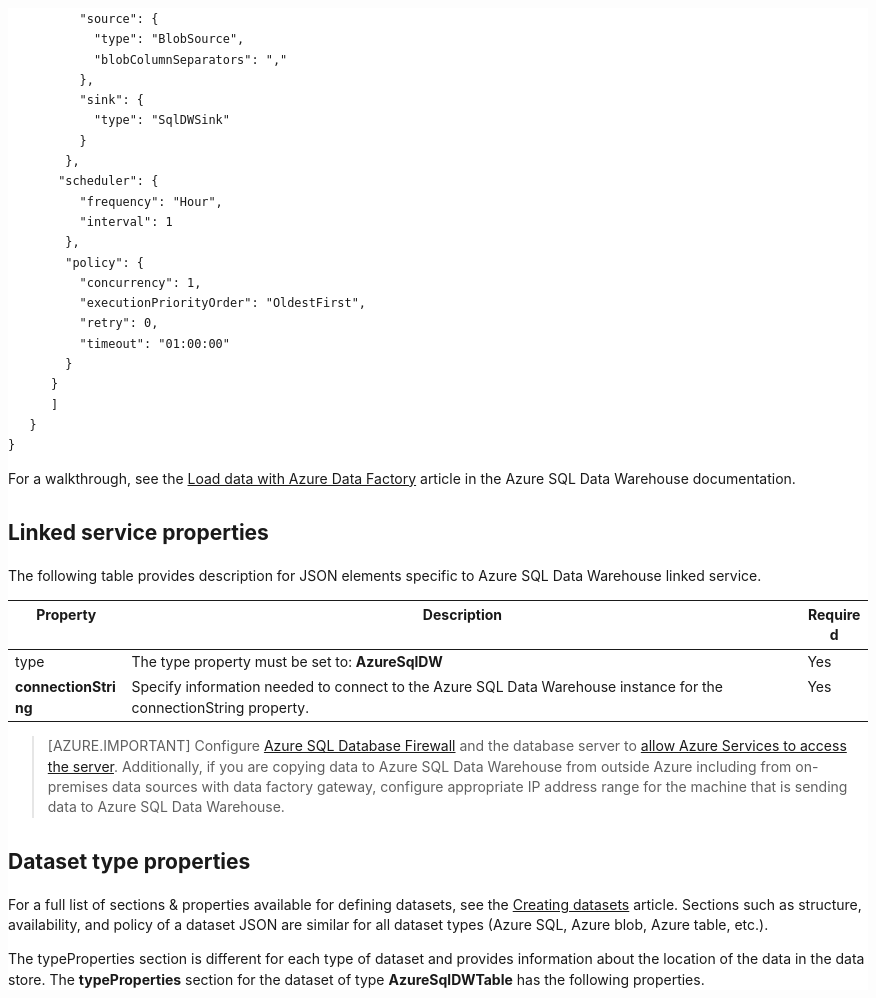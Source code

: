 	          "source": {
	            "type": "BlobSource",
	            "blobColumnSeparators": ","
	          },
	          "sink": {
	            "type": "SqlDWSink"
	          }
	        },
	       "scheduler": {
	          "frequency": "Hour",
	          "interval": 1
	        },
	        "policy": {
	          "concurrency": 1,
	          "executionPriorityOrder": "OldestFirst",
	          "retry": 0,
	          "timeout": "01:00:00"
	        }
	      }
	      ]
	   }
	}

For a walkthrough, see the [Load data with Azure Data Factory](../sql-data-warehouse/sql-data-warehouse-get-started-load-with-azure-data-factory.md) article in the Azure SQL Data Warehouse documentation.

## Linked service properties

The following table provides description for JSON elements specific to Azure SQL Data Warehouse linked service. 

Property | Description | Required
-------- | ----------- | --------
type | The type property must be set to: **AzureSqlDW** | Yes
**connectionString** | Specify information needed to connect to the Azure SQL Data Warehouse instance for the connectionString property. | Yes

> [AZURE.IMPORTANT] Configure [Azure SQL Database Firewall](https://msdn.microsoft.com/library/azure/ee621782.aspx#ConnectingFromAzure) and the database server to [allow Azure Services to access the server](https://msdn.microsoft.com/library/azure/ee621782.aspx#ConnectingFromAzure). Additionally, if you are copying data to Azure SQL Data Warehouse from outside Azure including from on-premises data sources with data factory gateway, configure appropriate IP address range for the machine that is sending data to Azure SQL Data Warehouse. 

## Dataset type properties

For a full list of sections & properties available for defining datasets, see the [Creating datasets](data-factory-create-datasets.md) article. Sections such as structure, availability, and policy of a dataset JSON are similar for all dataset types (Azure SQL, Azure blob, Azure table, etc.). 

The typeProperties section is different for each type of dataset and provides information about the location of the data in the data store. The **typeProperties** section for the dataset of type **AzureSqlDWTable** has the following properties.
